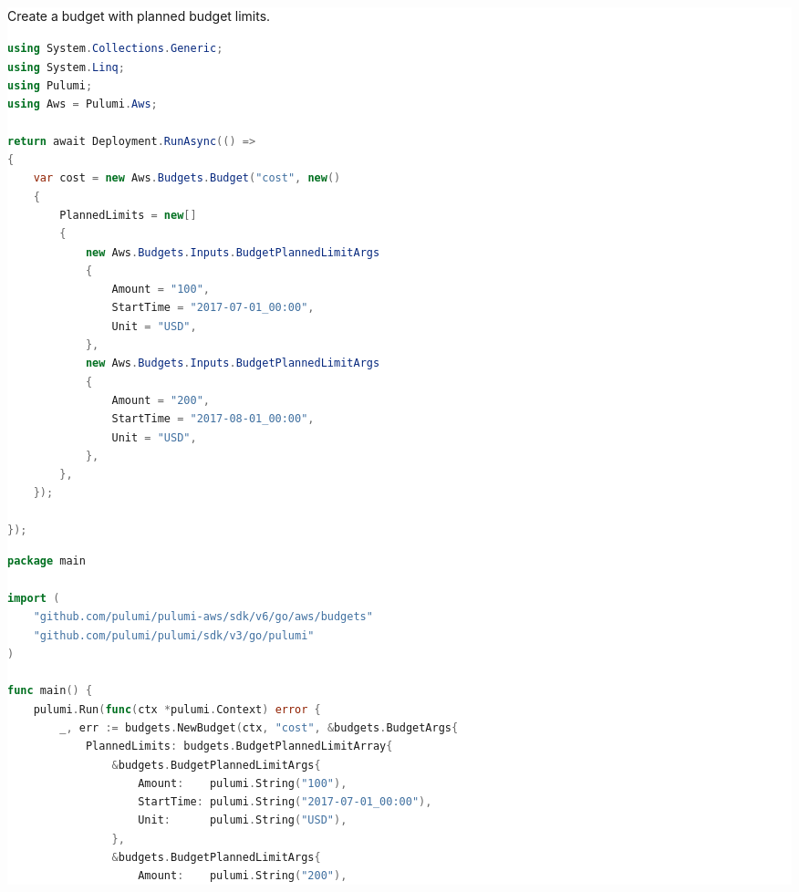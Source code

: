 
</pulumi-choosable>
</div>




Create a budget with planned budget limits.


<div>
<pulumi-choosable type="language" values="csharp">

```csharp
using System.Collections.Generic;
using System.Linq;
using Pulumi;
using Aws = Pulumi.Aws;

return await Deployment.RunAsync(() => 
{
    var cost = new Aws.Budgets.Budget("cost", new()
    {
        PlannedLimits = new[]
        {
            new Aws.Budgets.Inputs.BudgetPlannedLimitArgs
            {
                Amount = "100",
                StartTime = "2017-07-01_00:00",
                Unit = "USD",
            },
            new Aws.Budgets.Inputs.BudgetPlannedLimitArgs
            {
                Amount = "200",
                StartTime = "2017-08-01_00:00",
                Unit = "USD",
            },
        },
    });

});
```


</pulumi-choosable>
</div>


<div>
<pulumi-choosable type="language" values="go">

```go
package main

import (
	"github.com/pulumi/pulumi-aws/sdk/v6/go/aws/budgets"
	"github.com/pulumi/pulumi/sdk/v3/go/pulumi"
)

func main() {
	pulumi.Run(func(ctx *pulumi.Context) error {
		_, err := budgets.NewBudget(ctx, "cost", &budgets.BudgetArgs{
			PlannedLimits: budgets.BudgetPlannedLimitArray{
				&budgets.BudgetPlannedLimitArgs{
					Amount:    pulumi.String("100"),
					StartTime: pulumi.String("2017-07-01_00:00"),
					Unit:      pulumi.String("USD"),
				},
				&budgets.BudgetPlannedLimitArgs{
					Amount:    pulumi.String("200"),
```
